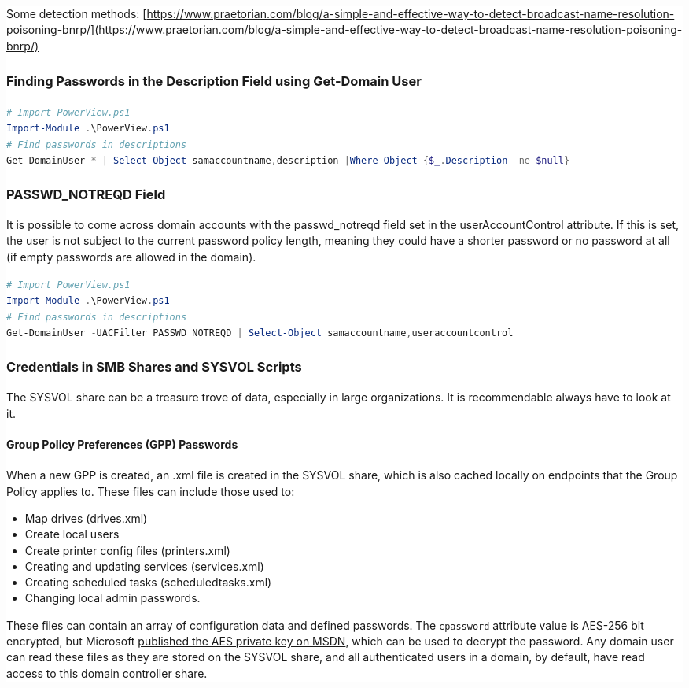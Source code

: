 
Some detection methods: [https://www.praetorian.com/blog/a-simple-and-effective-way-to-detect-broadcast-name-resolution-poisoning-bnrp/](https://www.praetorian.com/blog/a-simple-and-effective-way-to-detect-broadcast-name-resolution-poisoning-bnrp/) 


### Finding Passwords in the Description Field using Get-Domain User

```powershell
# Import PowerView.ps1
Import-Module .\PowerView.ps1
# Find passwords in descriptions
Get-DomainUser * | Select-Object samaccountname,description |Where-Object {$_.Description -ne $null}
```

### PASSWD_NOTREQD Field

It is possible to come across domain accounts with the passwd_notreqd field set in the userAccountControl attribute. If this is set, the user is not subject to the current password policy length, meaning they could have a shorter password or no password at all (if empty passwords are allowed in the domain). 


```powershell
# Import PowerView.ps1
Import-Module .\PowerView.ps1
# Find passwords in descriptions
Get-DomainUser -UACFilter PASSWD_NOTREQD | Select-Object samaccountname,useraccountcontrol
```

### Credentials in SMB Shares and SYSVOL Scripts

The SYSVOL share can be a treasure trove of data, especially in large organizations. It is recommendable always have to look at it.

#### Group Policy Preferences (GPP) Passwords 

When a new GPP is created, an .xml file is created in the SYSVOL share, which is also cached locally on endpoints that the Group Policy applies to. These files can include those used to:

- Map drives (drives.xml)
- Create local users
- Create printer config files (printers.xml)
- Creating and updating services (services.xml)
- Creating scheduled tasks (scheduledtasks.xml)
- Changing local admin passwords.

These files can contain an array of configuration data and defined passwords. The `cpassword` attribute value is AES-256 bit encrypted, but Microsoft [published the AES private key on MSDN](https://docs.microsoft.com/en-us/openspecs/windows_protocols/ms-gppref/2c15cbf0-f086-4c74-8b70-1f2fa45dd4be?redirectedfrom=MSDN), which can be used to decrypt the password. Any domain user can read these files as they are stored on the SYSVOL share, and all authenticated users in a domain, by default, have read access to this domain controller share.
